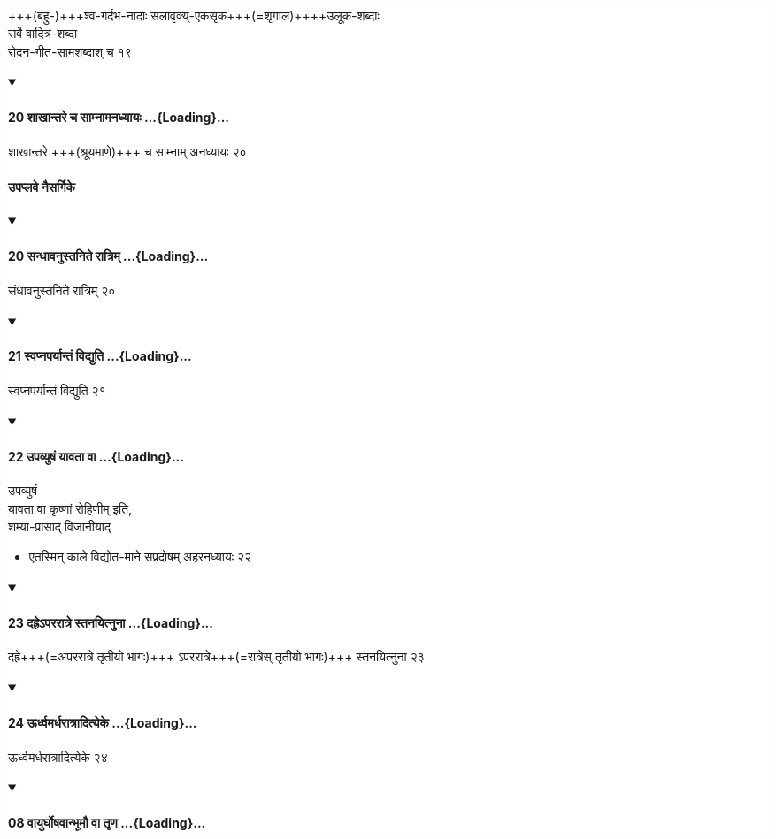 +++(बहु-)+++श्व-गर्दभ-नादाः सलावृक्य्-एकसृक+++(=शृगाल)++++उलूक-शब्दाः  
सर्वे वादित्र-शब्दा  
रोदन-गीत-सामशब्दाश् च १९
</details>
</div>
<div class="js_include" newlevelforh1="4" unfilled url="/vedAH_yajuH/taittirIyam/sUtram/ApastambaH/dharma-sUtram/vishvAsa-prastutiH/1/03/10/20_shAkhAntare_cha_sAmnAmanadhyAyaH.md">
<details open><summary><h4>20 शाखान्तरे च साम्नामनध्यायः ...{Loading}...</h4></summary>

शाखान्तरे +++(श्रूयमाणे)+++ च साम्नाम् अनध्यायः २०
</details>
</div>
  

#### उपप्लवे नैसर्गिके
<div class="js_include" newlevelforh1="4" unfilled url="/vedAH_yajuH/taittirIyam/sUtram/ApastambaH/dharma-sUtram/vishvAsa-prastutiH/1/03/09/20_sandhAvanustanite_rAtrim.md">
<details open><summary><h4>20 सन्धावनुस्तनिते रात्रिम् ...{Loading}...</h4></summary>

संधावनुस्तनिते रात्रिम् २०
</details>
</div>
<div class="js_include" newlevelforh1="4" unfilled url="/vedAH_yajuH/taittirIyam/sUtram/ApastambaH/dharma-sUtram/vishvAsa-prastutiH/1/03/09/21_svapnaparyAntaM_vidyuti.md">
<details open><summary><h4>21 स्वप्नपर्यान्तं विद्युति ...{Loading}...</h4></summary>

स्वप्नपर्यान्तं विद्युति २१
</details>
</div>
<div class="js_include" newlevelforh1="4" unfilled url="/vedAH_yajuH/taittirIyam/sUtram/ApastambaH/dharma-sUtram/vishvAsa-prastutiH/1/03/09/22_upavyuShaM_yAvatA_vA.md">
<details open><summary><h4>22 उपव्युषं यावता वा ...{Loading}...</h4></summary>

उपव्युषं  
यावता वा कृष्णां रोहिणीम् इति,  
शम्या-प्रासाद् विजानीयाद्  
- एतस्मिन् काले विद्योत-माने सप्रदोषम् अहरनध्यायः २२
</details>
</div>
<div class="js_include" newlevelforh1="4" unfilled url="/vedAH_yajuH/taittirIyam/sUtram/ApastambaH/dharma-sUtram/vishvAsa-prastutiH/1/03/09/23_dahre-pararAtre_stanayitnunA.md">
<details open><summary><h4>23 दह्रेऽपररात्रे स्तनयित्नुना ...{Loading}...</h4></summary>

दह्रे+++(=अपररात्रे तृतीयो भागः)+++ ऽपररात्रे+++(=रात्रेस् तृतीयो भागः)+++ स्तनयित्नुना २३
</details>
</div>
<div class="js_include" newlevelforh1="4" unfilled url="/vedAH_yajuH/taittirIyam/sUtram/ApastambaH/dharma-sUtram/vishvAsa-prastutiH/1/03/09/24_UrdhvamardharAtrAdityeke.md">
<details open><summary><h4>24 ऊर्ध्वमर्धरात्रादित्येके ...{Loading}...</h4></summary>

ऊर्ध्वमर्धरात्रादित्येके २४
</details>
</div>
<div class="js_include" newlevelforh1="4" unfilled url="/vedAH_yajuH/taittirIyam/sUtram/ApastambaH/dharma-sUtram/vishvAsa-prastutiH/1/03/11/08_vAyurghoShavAnbhUmau_vA_tRNa.md">
<details open><summary><h4>08 वायुर्घोषवान्भूमौ वा तृण ...{Loading}...</h4></summary>
